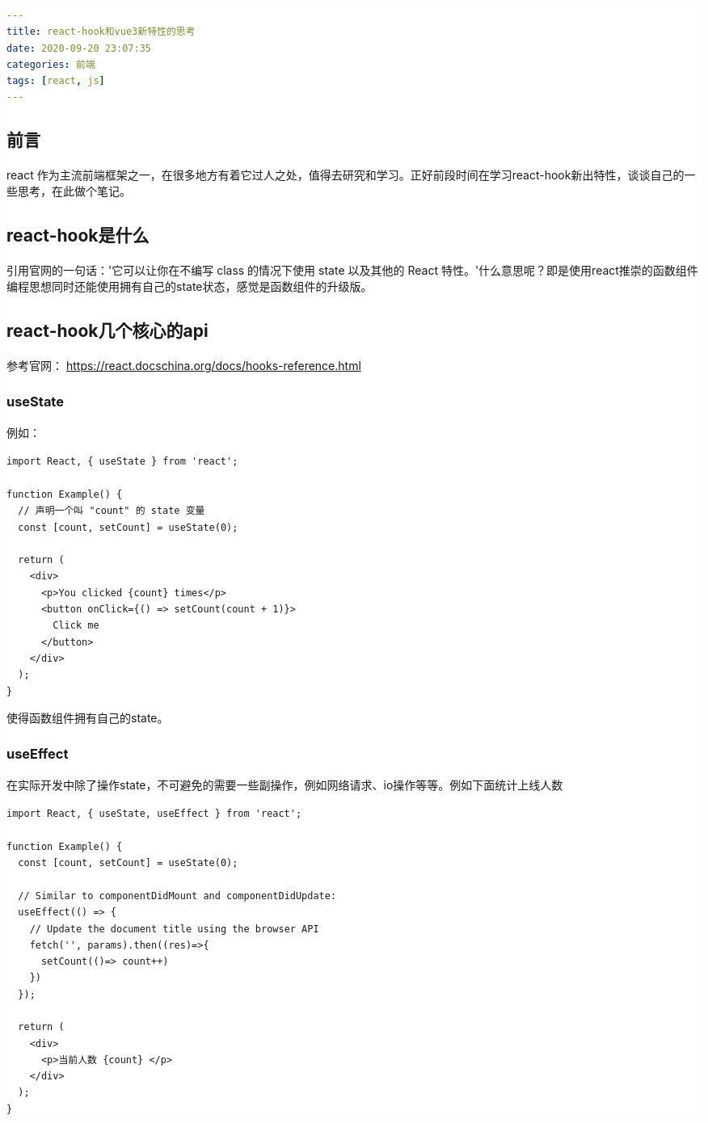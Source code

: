 ```yaml
---
title: react-hook和vue3新特性的思考
date: 2020-09-20 23:07:35
categories: 前端
tags: [react, js]
---
```

## 前言
react 作为主流前端框架之一，在很多地方有着它过人之处，值得去研究和学习。正好前段时间在学习react-hook新出特性，谈谈自己的一些思考，在此做个笔记。


## react-hook是什么
引用官网的一句话：'它可以让你在不编写 class 的情况下使用 state 以及其他的 React 特性。'什么意思呢？即是使用react推崇的函数组件编程思想同时还能使用拥有自己的state状态，感觉是函数组件的升级版。

## react-hook几个核心的api
参考官网： https://react.docschina.org/docs/hooks-reference.html
### useState
例如：
```
import React, { useState } from 'react';

function Example() {
  // 声明一个叫 "count" 的 state 变量
  const [count, setCount] = useState(0);

  return (
    <div>
      <p>You clicked {count} times</p>
      <button onClick={() => setCount(count + 1)}>
        Click me
      </button>
    </div>
  );
}
```
使得函数组件拥有自己的state。
### useEffect
在实际开发中除了操作state，不可避免的需要一些副操作，例如网络请求、io操作等等。例如下面统计上线人数
```
import React, { useState, useEffect } from 'react';

function Example() {
  const [count, setCount] = useState(0);

  // Similar to componentDidMount and componentDidUpdate:
  useEffect(() => {
    // Update the document title using the browser API
    fetch('', params).then((res)=>{
      setCount(()=> count++)  
    })
  });

  return (
    <div>
      <p>当前人数 {count} </p>
    </div>
  );
}
```